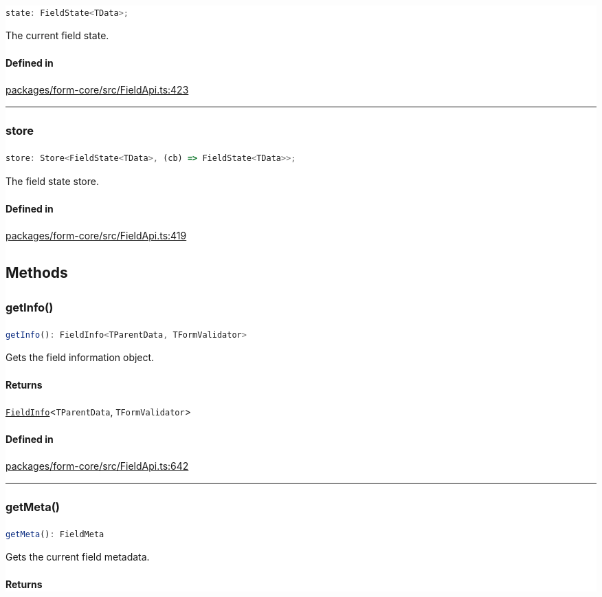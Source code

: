 ```ts
state: FieldState<TData>;
```

The current field state.

#### Defined in

[packages/form-core/src/FieldApi.ts:423](https://github.com/TanStack/form/blob/a6313b7699753752ae30ff16c169e0b08c2369e8/packages/form-core/src/FieldApi.ts#L423)

***

### store

```ts
store: Store<FieldState<TData>, (cb) => FieldState<TData>>;
```

The field state store.

#### Defined in

[packages/form-core/src/FieldApi.ts:419](https://github.com/TanStack/form/blob/a6313b7699753752ae30ff16c169e0b08c2369e8/packages/form-core/src/FieldApi.ts#L419)

## Methods

### getInfo()

```ts
getInfo(): FieldInfo<TParentData, TFormValidator>
```

Gets the field information object.

#### Returns

[`FieldInfo`](FieldInfo.md)\<`TParentData`, `TFormValidator`\>

#### Defined in

[packages/form-core/src/FieldApi.ts:642](https://github.com/TanStack/form/blob/a6313b7699753752ae30ff16c169e0b08c2369e8/packages/form-core/src/FieldApi.ts#L642)

***

### getMeta()

```ts
getMeta(): FieldMeta
```

Gets the current field metadata.

#### Returns
